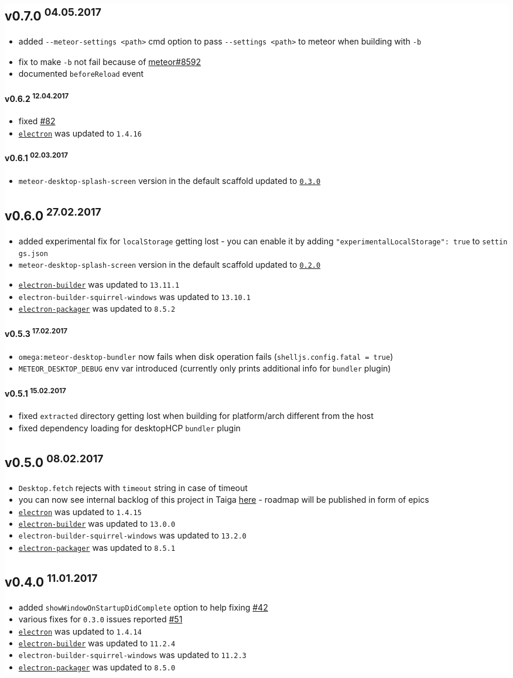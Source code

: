## v0.7.0 <sup>04.05.2017</sup>
- added `--meteor-settings <path>` cmd option to pass `--settings <path>` to meteor when building with `-b`
* fix to make `-b` not fail because of [meteor#8592](https://github.com/meteor/meteor/issues/8592)
* documented `beforeReload` event

#### v0.6.2 <sup>12.04.2017</sup>
* fixed [#82](https://github.com/wojtkowiak/meteor-desktop/issues/82)   
* [`electron`](https://github.com/electron/electron) was updated to `1.4.16`

#### v0.6.1 <sup>02.03.2017</sup>
- `meteor-desktop-splash-screen` version in the default scaffold updated to [`0.3.0`](https://github.com/wojtkowiak/meteor-desktop-splash-screen#changelog)

## v0.6.0 <sup>27.02.2017</sup>
- added experimental fix for `localStorage` getting lost - you can enable it by adding `"experimentalLocalStorage": true` to `settings.json`
- `meteor-desktop-splash-screen` version in the default scaffold updated to [`0.2.0`](https://github.com/wojtkowiak/meteor-desktop-splash-screen#changelog)
* [`electron-builder`](https://github.com/electron-userland/electron-builder) was updated to `13.11.1`
* `electron-builder-squirrel-windows` was updated to `13.10.1`
* [`electron-packager`](https://github.com/electron-userland/electron-packager) was updated to `8.5.2`

#### v0.5.3 <sup>17.02.2017</sup>
- `omega:meteor-desktop-bundler` now fails when disk operation fails (`shelljs.config.fatal =
true`)   
- `METEOR_DESKTOP_DEBUG` env var introduced (currently only prints additional info for `bundler`
plugin)

#### v0.5.1 <sup>15.02.2017</sup>
- fixed `extracted` directory getting lost when building for platform/arch different from the
host
- fixed dependency loading for desktopHCP `bundler` plugin

## v0.5.0 <sup>08.02.2017</sup>
* `Desktop.fetch` rejects with `timeout` string in case of timeout
* you can now see internal backlog of this project in Taiga
[here](https://tree.taiga.io/project/wojtkowiak-meteor-desktop/kanban) - roadmap
will be published in form of epics
* [`electron`](https://github.com/electron/electron) was updated to `1.4.15`
* [`electron-builder`](https://github.com/electron-userland/electron-builder) was updated to `13.0.0`
* `electron-builder-squirrel-windows` was updated to `13.2.0`
* [`electron-packager`](https://github.com/electron-userland/electron-packager) was updated to `8.5.1`

## v0.4.0 <sup>11.01.2017</sup>
* added `showWindowOnStartupDidComplete` option to help fixing [#42](https://github.com/wojtkowiak/meteor-desktop/issues/42)   
* various fixes for `0.3.0` issues reported [#51](https://github.com/wojtkowiak/meteor-desktop/issues/51)
* [`electron`](https://github.com/electron/electron) was updated to `1.4.14`
* [`electron-builder`](https://github.com/electron-userland/electron-builder) was updated to `11.2.4`
* `electron-builder-squirrel-windows` was updated to `11.2.3`
* [`electron-packager`](https://github.com/electron-userland/electron-packager) was updated to `8.5.0`
